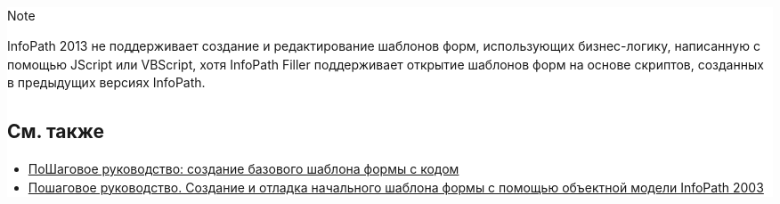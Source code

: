 > [!NOTE]
> InfoPath 2013 не поддерживает создание и редактирование шаблонов форм, использующих бизнес-логику, написанную с помощью JScript или VBScript, хотя InfoPath Filler поддерживает открытие шаблонов форм на основе скриптов, созданных в предыдущих версиях InfoPath. 
  
## <a name="see-also"></a>См. также

- [ПоШаговое руководство: создание базового шаблона формы с кодом](walkthrough-creating-a-basic-form-template-with-code.md)
- [Пошаговое руководство. Создание и отладка начального шаблона формы с помощью объектной модели InfoPath 2003](walkthrough-create-and-debug-basic-form-template-using-infopath-object-model.md)

